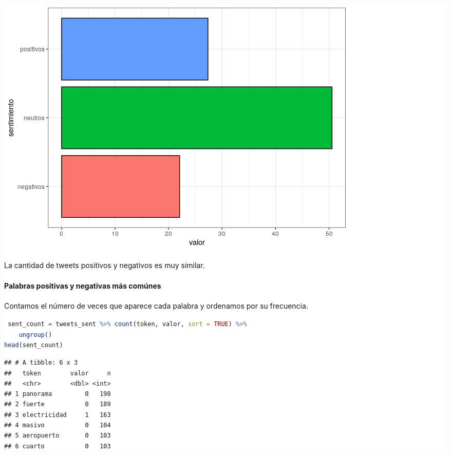 ![](analisis-episodio_files/figure-gfm/unnamed-chunk-20-1.png)

La cantidad de tweets positivos y negativos es muy similar.

#### Palabras positivas y negativas más comúnes

Contamos el número de veces que aparece cada palabra y ordenamos por su
frecuencia.

``` r
 sent_count = tweets_sent %>% count(token, valor, sort = TRUE) %>%
    ungroup()
head(sent_count)
```

    ## # A tibble: 6 x 3
    ##   token        valor     n
    ##   <chr>        <dbl> <int>
    ## 1 panorama         0   198
    ## 2 fuerte           0   189
    ## 3 electricidad     1   163
    ## 4 masivo           0   104
    ## 5 aeropuerto       0   103
    ## 6 cuarto           0   103
